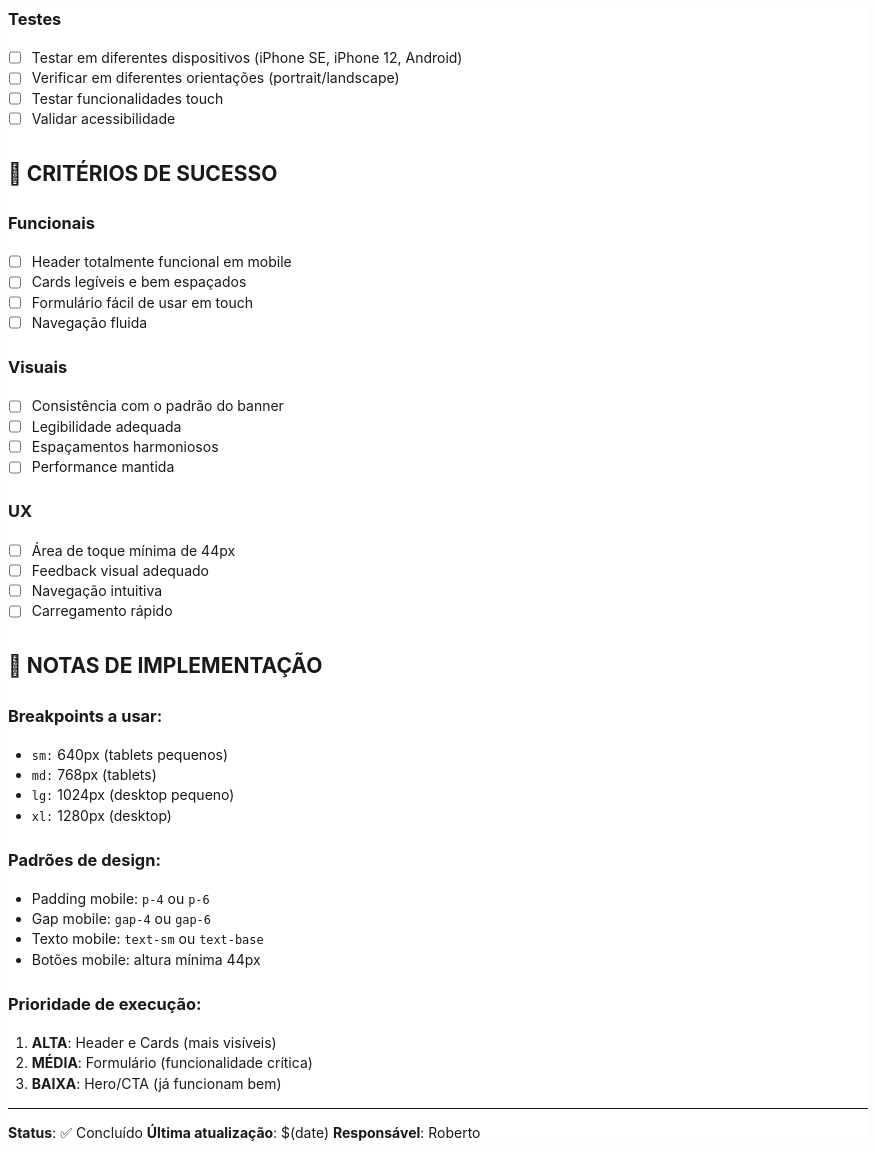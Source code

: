 ### Testes
- [ ] Testar em diferentes dispositivos (iPhone SE, iPhone 12, Android)
- [ ] Verificar em diferentes orientações (portrait/landscape)
- [ ] Testar funcionalidades touch
- [ ] Validar acessibilidade

## 🚀 CRITÉRIOS DE SUCESSO

### Funcionais
- [ ] Header totalmente funcional em mobile
- [ ] Cards legíveis e bem espaçados
- [ ] Formulário fácil de usar em touch
- [ ] Navegação fluida

### Visuais
- [ ] Consistência com o padrão do banner
- [ ] Legibilidade adequada
- [ ] Espaçamentos harmoniosos
- [ ] Performance mantida

### UX
- [ ] Área de toque mínima de 44px
- [ ] Feedback visual adequado
- [ ] Navegação intuitiva
- [ ] Carregamento rápido

## 📝 NOTAS DE IMPLEMENTAÇÃO

### Breakpoints a usar:
- `sm:` 640px (tablets pequenos)
- `md:` 768px (tablets)
- `lg:` 1024px (desktop pequeno)
- `xl:` 1280px (desktop)

### Padrões de design:
- Padding mobile: `p-4` ou `p-6`
- Gap mobile: `gap-4` ou `gap-6`
- Texto mobile: `text-sm` ou `text-base`
- Botões mobile: altura mínima 44px

### Prioridade de execução:
1. **ALTA**: Header e Cards (mais visíveis)
2. **MÉDIA**: Formulário (funcionalidade crítica)
3. **BAIXA**: Hero/CTA (já funcionam bem)

---
**Status**: ✅ Concluído
**Última atualização**: $(date)
**Responsável**: Roberto
